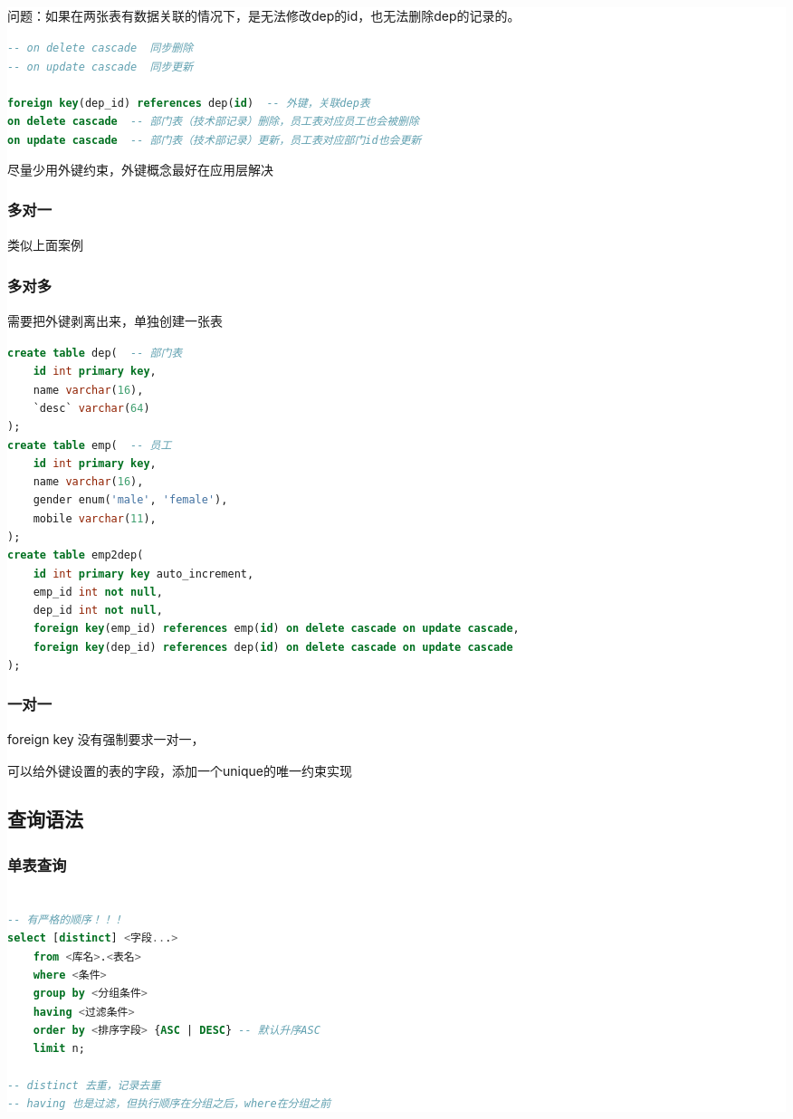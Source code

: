 问题：如果在两张表有数据关联的情况下，是无法修改dep的id，也无法删除dep的记录的。

```sql
-- on delete cascade  同步删除
-- on update cascade  同步更新

foreign key(dep_id) references dep(id)  -- 外键，关联dep表
on delete cascade  -- 部门表（技术部记录）删除，员工表对应员工也会被删除
on update cascade  -- 部门表（技术部记录）更新，员工表对应部门id也会更新
```

尽量少用外键约束，外键概念最好在应用层解决

### 多对一

类似上面案例

### 多对多

需要把外键剥离出来，单独创建一张表

```sql
create table dep(  -- 部门表
	id int primary key,
    name varchar(16),
    `desc` varchar(64)
);
create table emp(  -- 员工
	id int primary key,
    name varchar(16),
    gender enum('male', 'female'),
    mobile varchar(11),
);
create table emp2dep(
	id int primary key auto_increment,
    emp_id int not null,
    dep_id int not null,
    foreign key(emp_id) references emp(id) on delete cascade on update cascade,
    foreign key(dep_id) references dep(id) on delete cascade on update cascade
);
```

### 一对一

foreign key 没有强制要求一对一，

可以给外键设置的表的字段，添加一个unique的唯一约束实现

## 查询语法

### 单表查询

```sql

-- 有严格的顺序！！！
select [distinct] <字段...> 
	from <库名>.<表名>
	where <条件>
	group by <分组条件>
	having <过滤条件>
	order by <排序字段> {ASC | DESC} -- 默认升序ASC
	limit n;

-- distinct 去重，记录去重
-- having 也是过滤，但执行顺序在分组之后，where在分组之前
```
